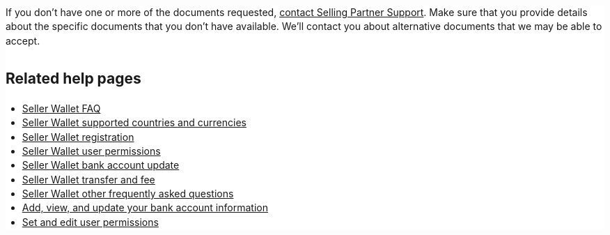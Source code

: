 If you don’t have one or more of the documents requested, [contact Selling
Partner Support](/help/hub?ref=/gp/contact-us/). Make sure that you provide
details about the specific documents that you don’t have available. We’ll
contact you about alternative documents that we may be able to accept.

## Related help pages

  * [Seller Wallet FAQ](/gp/help/GW57DZACAZGNREVQ)
  * [Seller Wallet supported countries and currencies](/gp/help/GKD4GS8VTWVYCWRH)
  * [Seller Wallet registration](/gp/help/GY2HWC8DQNU8NZJ2)
  * [Seller Wallet user permissions](/gp/help/GL3K2HCP4FDARB6C)
  * [Seller Wallet bank account update](/gp/help/GW74AYKCGANY96WK)
  * [Seller Wallet transfer and fee](/gp/help/GE8JLFJQBVYFZT6S)
  * [Seller Wallet other frequently asked questions ](/gp/help/G888Q5AWBAF3YX8B)
  * [Add, view, and update your bank account information](/gp/help/GWHNLFB8G85QAZ5W)
  * [Set and edit user permissions](/gp/help/G901)

